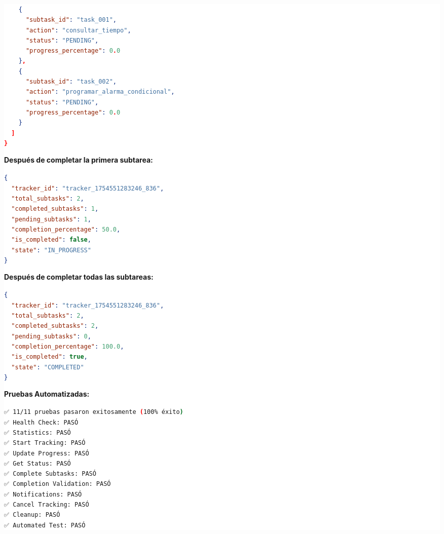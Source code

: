 ```json
    {
      "subtask_id": "task_001",
      "action": "consultar_tiempo",
      "status": "PENDING",
      "progress_percentage": 0.0
    },
    {
      "subtask_id": "task_002", 
      "action": "programar_alarma_condicional",
      "status": "PENDING",
      "progress_percentage": 0.0
    }
  ]
}
```

**Después de completar la primera subtarea:**
```json
{
  "tracker_id": "tracker_1754551283246_836",
  "total_subtasks": 2,
  "completed_subtasks": 1,
  "pending_subtasks": 1,
  "completion_percentage": 50.0,
  "is_completed": false,
  "state": "IN_PROGRESS"
}
```

**Después de completar todas las subtareas:**
```json
{
  "tracker_id": "tracker_1754551283246_836",
  "total_subtasks": 2,
  "completed_subtasks": 2,
  "pending_subtasks": 0,
  "completion_percentage": 100.0,
  "is_completed": true,
  "state": "COMPLETED"
}
```

**Pruebas Automatizadas:**
```bash
✅ 11/11 pruebas pasaron exitosamente (100% éxito)
✅ Health Check: PASÓ
✅ Statistics: PASÓ
✅ Start Tracking: PASÓ
✅ Update Progress: PASÓ
✅ Get Status: PASÓ
✅ Complete Subtasks: PASÓ
✅ Completion Validation: PASÓ
✅ Notifications: PASÓ
✅ Cancel Tracking: PASÓ
✅ Cleanup: PASÓ
✅ Automated Test: PASÓ
```
